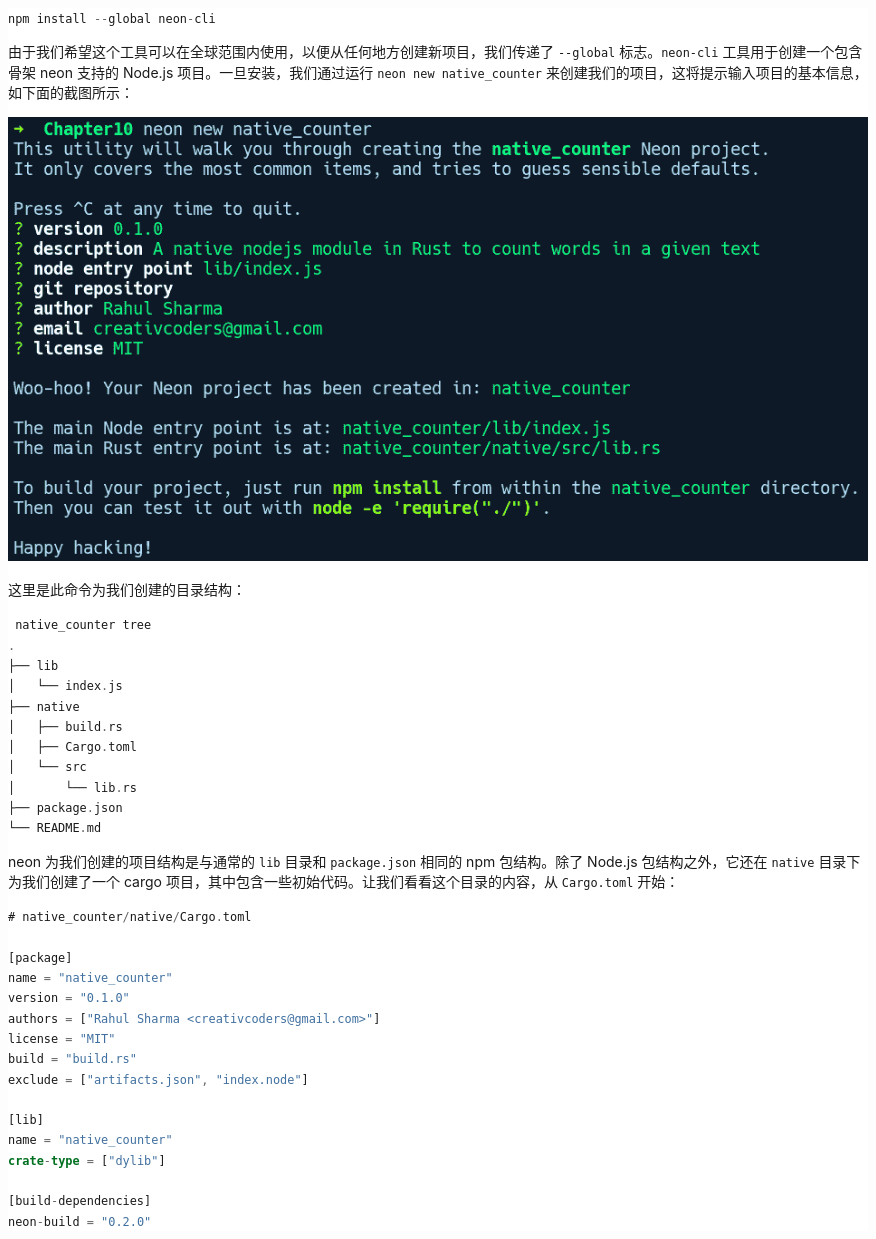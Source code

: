 ```rs
npm install --global neon-cli 
```

由于我们希望这个工具可以在全球范围内使用，以便从任何地方创建新项目，我们传递了 `--global` 标志。`neon-cli` 工具用于创建一个包含骨架 neon 支持的 Node.js 项目。一旦安装，我们通过运行 `neon new native_counter` 来创建我们的项目，这将提示输入项目的基本信息，如下面的截图所示：

![图片](img/0be051c4-e78f-465e-98d8-c47c0398e527.png)

这里是此命令为我们创建的目录结构：

```rs
 native_counter tree
.
├── lib
│   └── index.js
├── native
│   ├── build.rs
│   ├── Cargo.toml
│   └── src
│       └── lib.rs
├── package.json
└── README.md
```

neon 为我们创建的项目结构是与通常的 `lib` 目录和 `package.json` 相同的 npm 包结构。除了 Node.js 包结构之外，它还在 `native` 目录下为我们创建了一个 cargo 项目，其中包含一些初始代码。让我们看看这个目录的内容，从 `Cargo.toml` 开始：

```rs
# native_counter/native/Cargo.toml

[package]
name = "native_counter"
version = "0.1.0"
authors = ["Rahul Sharma <creativcoders@gmail.com>"]
license = "MIT"
build = "build.rs"
exclude = ["artifacts.json", "index.node"]

[lib]
name = "native_counter"
crate-type = ["dylib"]

[build-dependencies]
neon-build = "0.2.0"
```